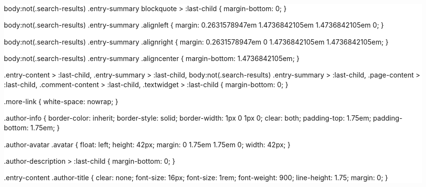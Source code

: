 body:not(.search-results) .entry-summary blockquote > :last-child {
	margin-bottom: 0;
}

body:not(.search-results) .entry-summary .alignleft {
	margin: 0.2631578947em 1.4736842105em 1.4736842105em 0;
}

body:not(.search-results) .entry-summary .alignright {
	margin: 0.2631578947em 0 1.4736842105em 1.4736842105em;
}

body:not(.search-results) .entry-summary .aligncenter {
	margin-bottom: 1.4736842105em;
}

.entry-content > :last-child,
.entry-summary > :last-child,
body:not(.search-results) .entry-summary > :last-child,
.page-content > :last-child,
.comment-content > :last-child,
.textwidget > :last-child {
	margin-bottom: 0;
}

.more-link {
	white-space: nowrap;
}

.author-info {
	border-color: inherit;
	border-style: solid;
	border-width: 1px 0 1px 0;
	clear: both;
	padding-top: 1.75em;
	padding-bottom: 1.75em;
}

.author-avatar .avatar {
	float: left;
	height: 42px;
	margin: 0 1.75em 1.75em 0;
	width: 42px;
}

.author-description > :last-child {
	margin-bottom: 0;
}

.entry-content .author-title {
	clear: none;
	font-size: 16px;
	font-size: 1rem;
	font-weight: 900;
	line-height: 1.75;
	margin: 0;
}
